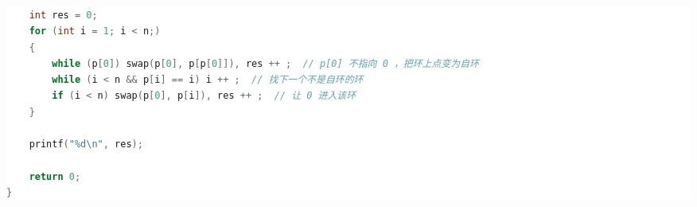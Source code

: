 ```cpp
    int res = 0;
    for (int i = 1; i < n;)
    {
        while (p[0]) swap(p[0], p[p[0]]), res ++ ;  // p[0] 不指向 0 ，把环上点变为自环
        while (i < n && p[i] == i) i ++ ;  // 找下一个不是自环的环
        if (i < n) swap(p[0], p[i]), res ++ ;  // 让 0 进入该环
    }

    printf("%d\n", res);

    return 0;
}
```
